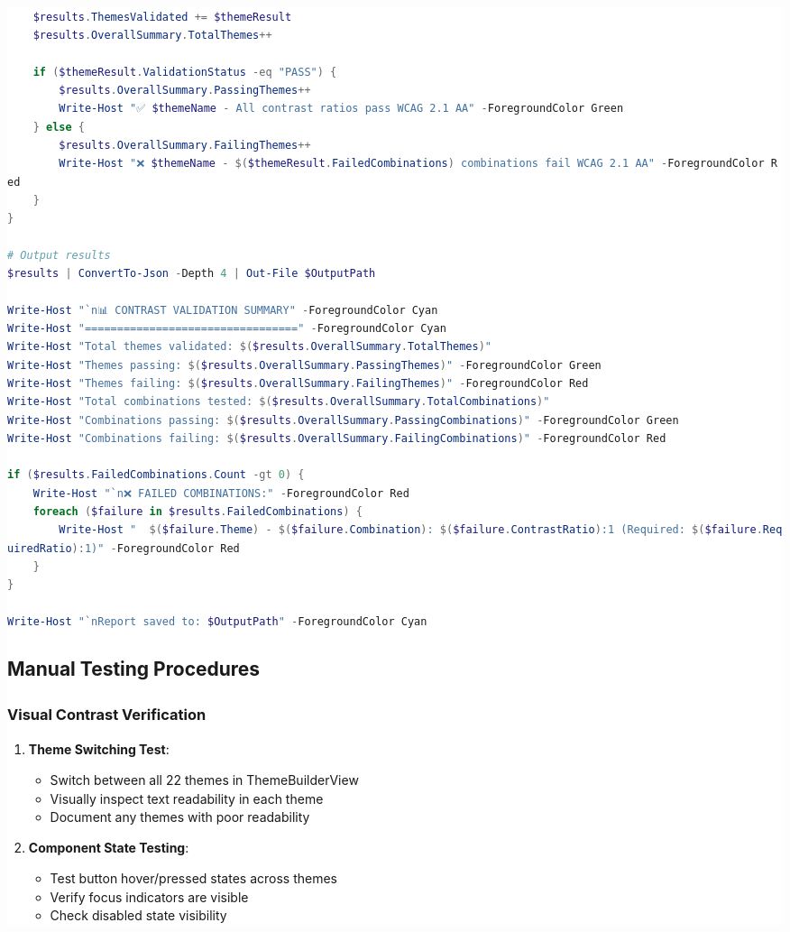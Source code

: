 ```powershell
    $results.ThemesValidated += $themeResult
    $results.OverallSummary.TotalThemes++
    
    if ($themeResult.ValidationStatus -eq "PASS") {
        $results.OverallSummary.PassingThemes++
        Write-Host "✅ $themeName - All contrast ratios pass WCAG 2.1 AA" -ForegroundColor Green
    } else {
        $results.OverallSummary.FailingThemes++
        Write-Host "❌ $themeName - $($themeResult.FailedCombinations) combinations fail WCAG 2.1 AA" -ForegroundColor Red
    }
}

# Output results
$results | ConvertTo-Json -Depth 4 | Out-File $OutputPath

Write-Host "`n📊 CONTRAST VALIDATION SUMMARY" -ForegroundColor Cyan
Write-Host "=================================" -ForegroundColor Cyan
Write-Host "Total themes validated: $($results.OverallSummary.TotalThemes)"
Write-Host "Themes passing: $($results.OverallSummary.PassingThemes)" -ForegroundColor Green  
Write-Host "Themes failing: $($results.OverallSummary.FailingThemes)" -ForegroundColor Red
Write-Host "Total combinations tested: $($results.OverallSummary.TotalCombinations)"
Write-Host "Combinations passing: $($results.OverallSummary.PassingCombinations)" -ForegroundColor Green
Write-Host "Combinations failing: $($results.OverallSummary.FailingCombinations)" -ForegroundColor Red

if ($results.FailedCombinations.Count -gt 0) {
    Write-Host "`n❌ FAILED COMBINATIONS:" -ForegroundColor Red
    foreach ($failure in $results.FailedCombinations) {
        Write-Host "  $($failure.Theme) - $($failure.Combination): $($failure.ContrastRatio):1 (Required: $($failure.RequiredRatio):1)" -ForegroundColor Red
    }
}

Write-Host "`nReport saved to: $OutputPath" -ForegroundColor Cyan
```

## Manual Testing Procedures

### Visual Contrast Verification

1. **Theme Switching Test**:
   - Switch between all 22 themes in ThemeBuilderView
   - Visually inspect text readability in each theme
   - Document any themes with poor readability

2. **Component State Testing**:
   - Test button hover/pressed states across themes
   - Verify focus indicators are visible
   - Check disabled state visibility
